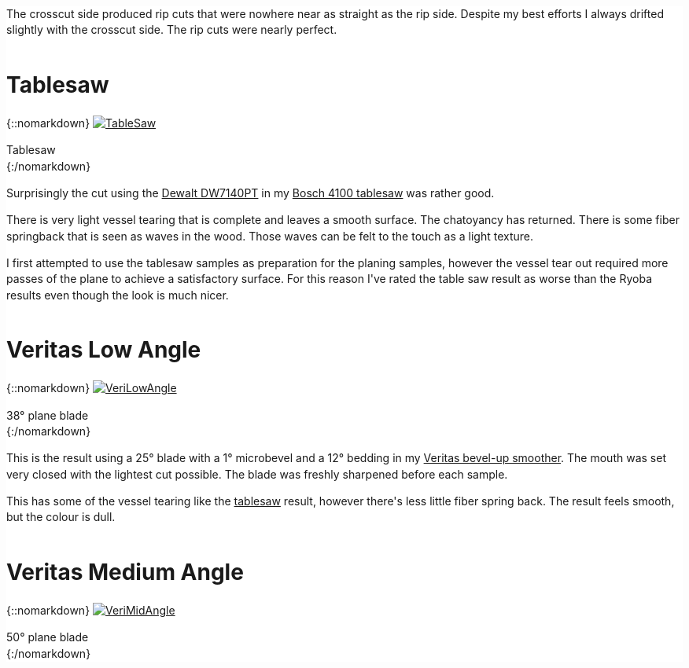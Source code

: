 The crosscut side produced rip cuts that were nowhere near as straight as the rip side. Despite my best efforts I always drifted slightly with the crosscut side. The rip cuts were nearly perfect.

# Tablesaw

{::nomarkdown}
  <a href="/assets/Photography/CutMacro/TableSaw.jpg">
    <img src="/assets/Photography/CutMacro/Thumbnails/TableSaw.jpg" alt="TableSaw">
  </a>
  <div class="image-caption">Tablesaw</div>
{:/nomarkdown}

Surprisingly the cut using the [Dewalt DW7140PT](https://www.amazon.com/DEWALT-DW7140PT-10-Inch-Ripping-Crosscutting/dp/B000HCTUC0) in my [Bosch 4100 tablesaw](https://www.boschtools.com/us/en/boschtools-ocs/table-saws-4100-09-31813-p/) was rather good.

There is very light vessel tearing that is complete and leaves a smooth surface. The chatoyancy has returned. There is some fiber springback that is seen as waves in the wood. Those waves can be felt to the touch as a light texture.

I first attempted to use the tablesaw samples as preparation for the planing samples, however the vessel tear out required more passes of the plane to achieve a satisfactory surface. For this reason I've rated the table saw result as worse than the Ryoba results even though the look is much nicer.

# Veritas Low Angle

{::nomarkdown}
  <a href="/assets/Photography/CutMacro/VeriLowAngle.jpg">
    <img src="/assets/Photography/CutMacro/Thumbnails/VeriLowAngle.jpg" alt="VeriLowAngle">
  </a>
  <div class="image-caption">38° plane blade</div>
{:/nomarkdown} 

This is the result using a 25° blade with a 1° microbevel and a 12° bedding in my [Veritas bevel-up smoother](http://www.leevalley.com/us/wood/Page.aspx?p=51870&cat=1,41182,48944,51870). The mouth was set very closed with the lightest cut possible. The blade was freshly sharpened before each sample.

This has some of the vessel tearing like the [tablesaw](#tablesaw) result, however there's less little fiber spring back. The result feels smooth, but the colour is dull.

# Veritas Medium Angle

{::nomarkdown}
  <a href="/assets/Photography/CutMacro/VeriMidAngle.jpg">
    <img src="/assets/Photography/CutMacro/Thumbnails/VeriMidAngle.jpg" alt="VeriMidAngle">
  </a>
  <div class="image-caption">50° plane blade</div>
{:/nomarkdown} 

